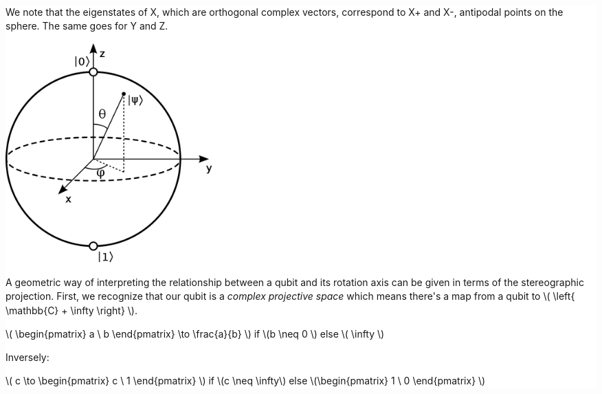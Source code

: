 We note that the eigenstates of X, which are orthogonal complex vectors, correspond to X+ and X-, antipodal points on the sphere. The same goes for Y and Z.

<img src="img/qubit.png" width="300" />

A geometric way of interpreting the relationship between a qubit and its rotation axis can be given in terms of the stereographic projection. First, we recognize that our qubit is a *complex projective space* which means there's a map from a qubit to \\( \left\{ \mathbb{C} + \infty \right\} \\).

\\( \begin{pmatrix} a \\ b \end{pmatrix} \to \frac{a}{b} \\) if \\(b \neq 0 \\) else \\( \infty \\)

Inversely: 

\\( c \to \begin{pmatrix} c \\ 1 \end{pmatrix} \\) if \\(c \neq \infty\\) else \\(\begin{pmatrix} 1 \\ 0 \end{pmatrix} \\)

